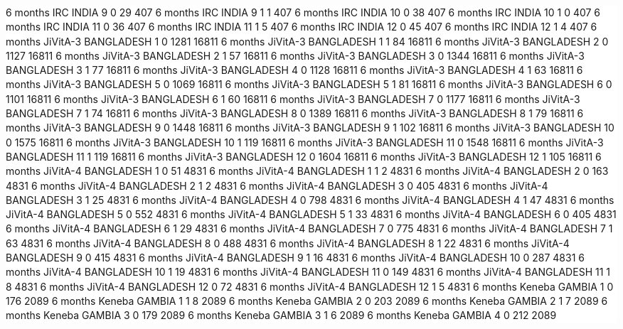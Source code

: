 6 months    IRC              INDIA                          9               0       29     407
6 months    IRC              INDIA                          9               1        1     407
6 months    IRC              INDIA                          10              0       38     407
6 months    IRC              INDIA                          10              1        0     407
6 months    IRC              INDIA                          11              0       36     407
6 months    IRC              INDIA                          11              1        5     407
6 months    IRC              INDIA                          12              0       45     407
6 months    IRC              INDIA                          12              1        4     407
6 months    JiVitA-3         BANGLADESH                     1               0     1281   16811
6 months    JiVitA-3         BANGLADESH                     1               1       84   16811
6 months    JiVitA-3         BANGLADESH                     2               0     1127   16811
6 months    JiVitA-3         BANGLADESH                     2               1       57   16811
6 months    JiVitA-3         BANGLADESH                     3               0     1344   16811
6 months    JiVitA-3         BANGLADESH                     3               1       77   16811
6 months    JiVitA-3         BANGLADESH                     4               0     1128   16811
6 months    JiVitA-3         BANGLADESH                     4               1       63   16811
6 months    JiVitA-3         BANGLADESH                     5               0     1069   16811
6 months    JiVitA-3         BANGLADESH                     5               1       81   16811
6 months    JiVitA-3         BANGLADESH                     6               0     1101   16811
6 months    JiVitA-3         BANGLADESH                     6               1       60   16811
6 months    JiVitA-3         BANGLADESH                     7               0     1177   16811
6 months    JiVitA-3         BANGLADESH                     7               1       74   16811
6 months    JiVitA-3         BANGLADESH                     8               0     1389   16811
6 months    JiVitA-3         BANGLADESH                     8               1       79   16811
6 months    JiVitA-3         BANGLADESH                     9               0     1448   16811
6 months    JiVitA-3         BANGLADESH                     9               1      102   16811
6 months    JiVitA-3         BANGLADESH                     10              0     1575   16811
6 months    JiVitA-3         BANGLADESH                     10              1      119   16811
6 months    JiVitA-3         BANGLADESH                     11              0     1548   16811
6 months    JiVitA-3         BANGLADESH                     11              1      119   16811
6 months    JiVitA-3         BANGLADESH                     12              0     1604   16811
6 months    JiVitA-3         BANGLADESH                     12              1      105   16811
6 months    JiVitA-4         BANGLADESH                     1               0       51    4831
6 months    JiVitA-4         BANGLADESH                     1               1        2    4831
6 months    JiVitA-4         BANGLADESH                     2               0      163    4831
6 months    JiVitA-4         BANGLADESH                     2               1        2    4831
6 months    JiVitA-4         BANGLADESH                     3               0      405    4831
6 months    JiVitA-4         BANGLADESH                     3               1       25    4831
6 months    JiVitA-4         BANGLADESH                     4               0      798    4831
6 months    JiVitA-4         BANGLADESH                     4               1       47    4831
6 months    JiVitA-4         BANGLADESH                     5               0      552    4831
6 months    JiVitA-4         BANGLADESH                     5               1       33    4831
6 months    JiVitA-4         BANGLADESH                     6               0      405    4831
6 months    JiVitA-4         BANGLADESH                     6               1       29    4831
6 months    JiVitA-4         BANGLADESH                     7               0      775    4831
6 months    JiVitA-4         BANGLADESH                     7               1       63    4831
6 months    JiVitA-4         BANGLADESH                     8               0      488    4831
6 months    JiVitA-4         BANGLADESH                     8               1       22    4831
6 months    JiVitA-4         BANGLADESH                     9               0      415    4831
6 months    JiVitA-4         BANGLADESH                     9               1       16    4831
6 months    JiVitA-4         BANGLADESH                     10              0      287    4831
6 months    JiVitA-4         BANGLADESH                     10              1       19    4831
6 months    JiVitA-4         BANGLADESH                     11              0      149    4831
6 months    JiVitA-4         BANGLADESH                     11              1        8    4831
6 months    JiVitA-4         BANGLADESH                     12              0       72    4831
6 months    JiVitA-4         BANGLADESH                     12              1        5    4831
6 months    Keneba           GAMBIA                         1               0      176    2089
6 months    Keneba           GAMBIA                         1               1        8    2089
6 months    Keneba           GAMBIA                         2               0      203    2089
6 months    Keneba           GAMBIA                         2               1        7    2089
6 months    Keneba           GAMBIA                         3               0      179    2089
6 months    Keneba           GAMBIA                         3               1        6    2089
6 months    Keneba           GAMBIA                         4               0      212    2089